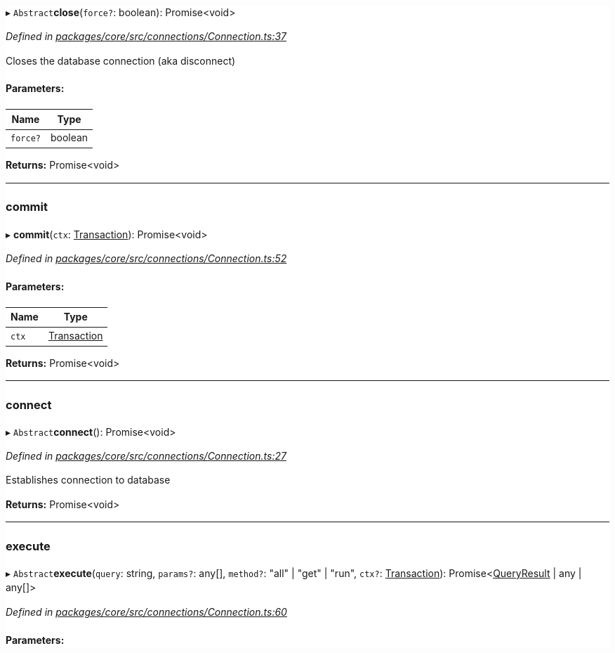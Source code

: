 ▸ `Abstract`**close**(`force?`: boolean): Promise&#60;void>

*Defined in [packages/core/src/connections/Connection.ts:37](https://github.com/mikro-orm/mikro-orm/blob/18b580bb42/packages/core/src/connections/Connection.ts#L37)*

Closes the database connection (aka disconnect)

#### Parameters:

Name | Type |
------ | ------ |
`force?` | boolean |

**Returns:** Promise&#60;void>

___

### commit

▸ **commit**(`ctx`: [Transaction](../index.md#transaction)): Promise&#60;void>

*Defined in [packages/core/src/connections/Connection.ts:52](https://github.com/mikro-orm/mikro-orm/blob/18b580bb42/packages/core/src/connections/Connection.ts#L52)*

#### Parameters:

Name | Type |
------ | ------ |
`ctx` | [Transaction](../index.md#transaction) |

**Returns:** Promise&#60;void>

___

### connect

▸ `Abstract`**connect**(): Promise&#60;void>

*Defined in [packages/core/src/connections/Connection.ts:27](https://github.com/mikro-orm/mikro-orm/blob/18b580bb42/packages/core/src/connections/Connection.ts#L27)*

Establishes connection to database

**Returns:** Promise&#60;void>

___

### execute

▸ `Abstract`**execute**(`query`: string, `params?`: any[], `method?`: &#34;all&#34; \| &#34;get&#34; \| &#34;run&#34;, `ctx?`: [Transaction](../index.md#transaction)): Promise&#60;[QueryResult](../interfaces/queryresult.md) \| any \| any[]>

*Defined in [packages/core/src/connections/Connection.ts:60](https://github.com/mikro-orm/mikro-orm/blob/18b580bb42/packages/core/src/connections/Connection.ts#L60)*

#### Parameters:
